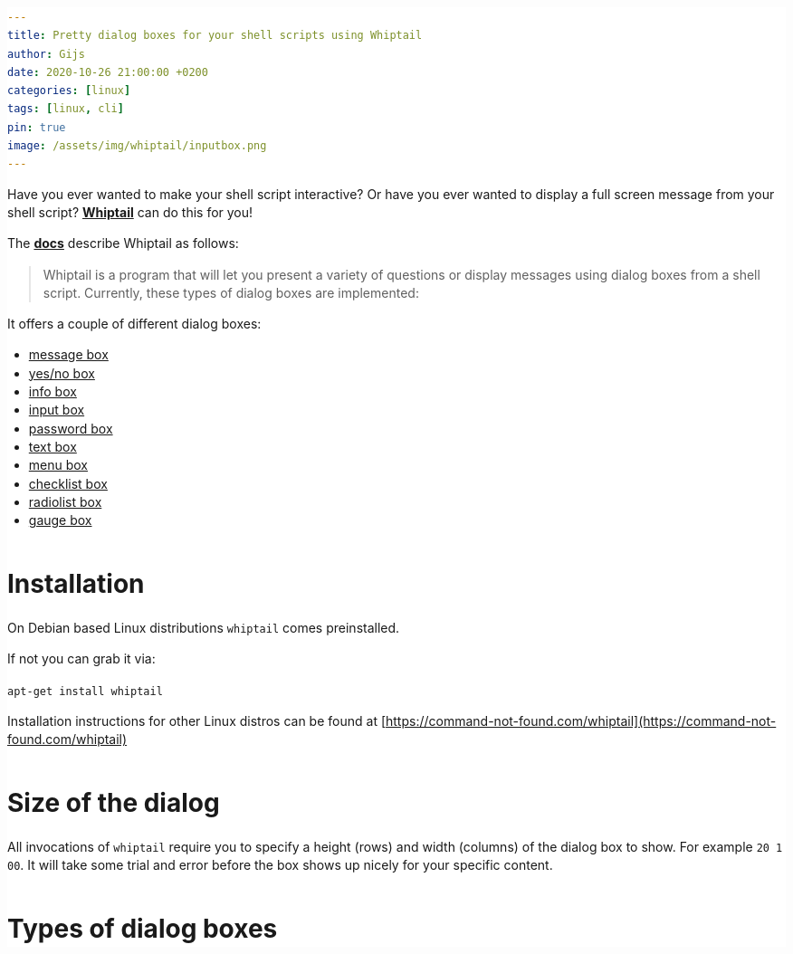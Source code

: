 ```yaml
---
title: Pretty dialog boxes for your shell scripts using Whiptail
author: Gijs
date: 2020-10-26 21:00:00 +0200
categories: [linux]
tags: [linux, cli]
pin: true
image: /assets/img/whiptail/inputbox.png
---
```


Have you ever wanted to make your shell script interactive? 
Or have you ever wanted to display a full screen message from your shell script?
[**Whiptail**](https://linux.die.net/man/1/whiptail) can do this for you!

The [**docs**](https://linux.die.net/man/1/whiptail) describe Whiptail as follows:
> Whiptail is a program that will let you present a variety of questions or display messages using dialog boxes from a shell script. Currently, these types of dialog boxes are implemented:

It offers a couple of different dialog boxes:
- [message box](#message-box)
- [yes/no box](#yesno-box)
- [info box](#info-box)
- [input box](#input-box)
- [password box](#password-box)
- [text box](#text-box)
- [menu box](#menu-box)
- [checklist box](#checklist-box)
- [radiolist box](#radiolist-box)
- [gauge box](#gauge-box)

# Installation

On Debian based Linux distributions `whiptail` comes preinstalled. 

If not you can grab it via:
```shell
apt-get install whiptail
```

Installation instructions for other Linux distros can be found at [https://command-not-found.com/whiptail](https://command-not-found.com/whiptail)

# Size of the dialog

All invocations of `whiptail` require you to specify a height (rows) and width (columns) of the dialog box to show.
For example `20 100`. It will take some trial and error before the box shows up nicely for your specific content.

# Types of dialog boxes


[^footnote]: The footnote source.